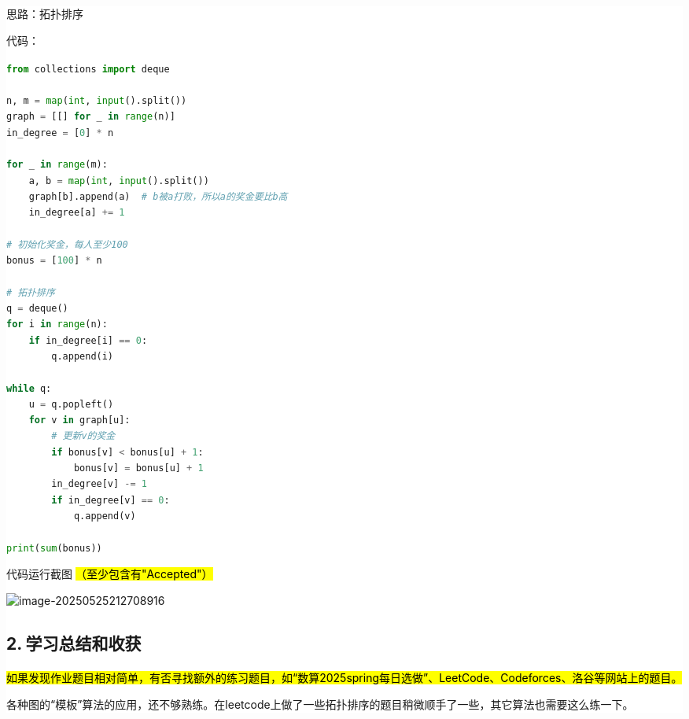 思路：拓扑排序



代码：

```python
from collections import deque

n, m = map(int, input().split())
graph = [[] for _ in range(n)]
in_degree = [0] * n

for _ in range(m):
    a, b = map(int, input().split())
    graph[b].append(a)  # b被a打败，所以a的奖金要比b高
    in_degree[a] += 1

# 初始化奖金，每人至少100
bonus = [100] * n

# 拓扑排序
q = deque()
for i in range(n):
    if in_degree[i] == 0:
        q.append(i)

while q:
    u = q.popleft()
    for v in graph[u]:
        # 更新v的奖金
        if bonus[v] < bonus[u] + 1:
            bonus[v] = bonus[u] + 1
        in_degree[v] -= 1
        if in_degree[v] == 0:
            q.append(v)

print(sum(bonus))
```



代码运行截图 <mark>（至少包含有"Accepted"）</mark>

![image-20250525212708916](C:\Users\Molly\AppData\Roaming\Typora\typora-user-images\image-20250525212708916.png)



## 2. 学习总结和收获

<mark>如果发现作业题目相对简单，有否寻找额外的练习题目，如“数算2025spring每日选做”、LeetCode、Codeforces、洛谷等网站上的题目。</mark>

各种图的“模板”算法的应用，还不够熟练。在leetcode上做了一些拓扑排序的题目稍微顺手了一些，其它算法也需要这么练一下。









